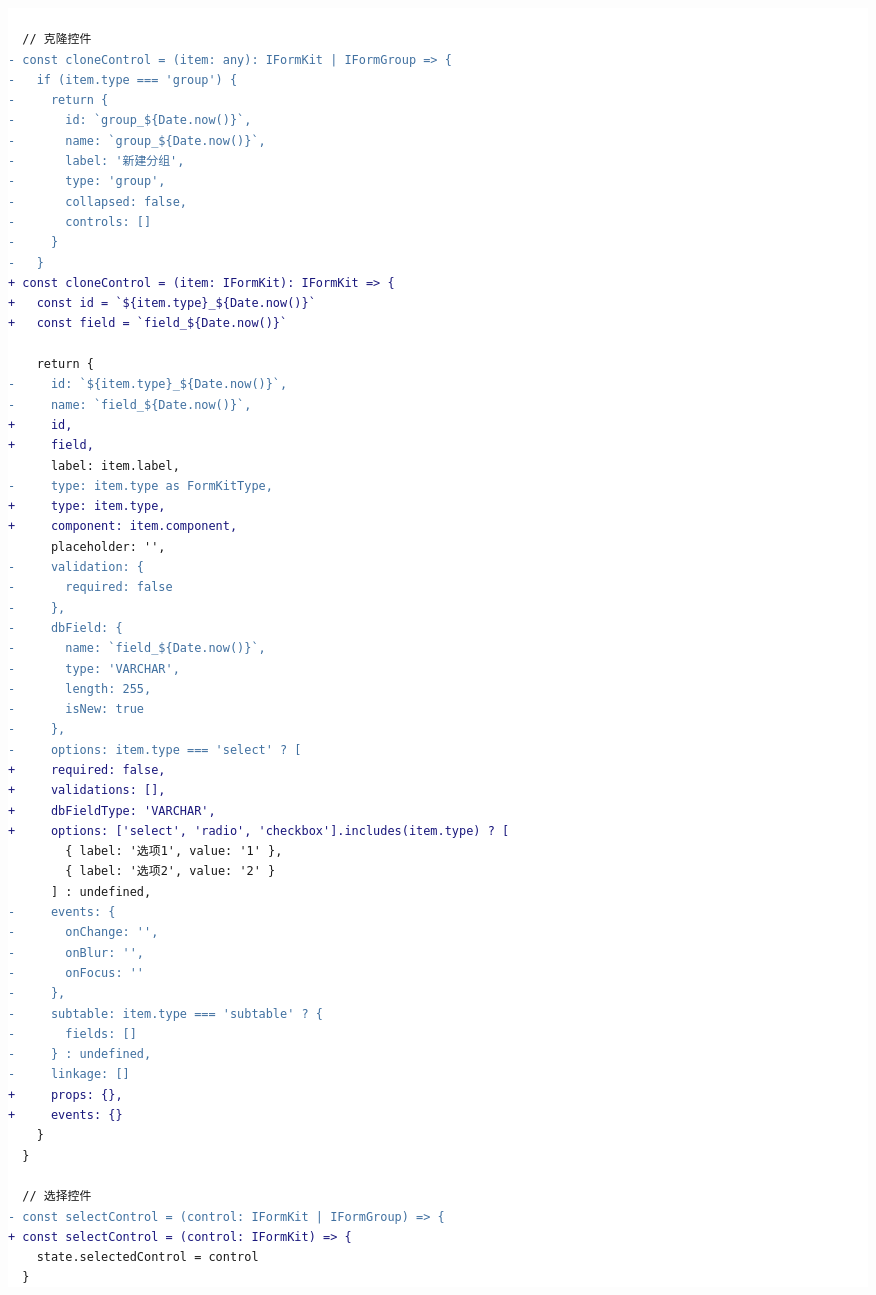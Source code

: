 ```diff
  
  // 克隆控件
- const cloneControl = (item: any): IFormKit | IFormGroup => {
-   if (item.type === 'group') {
-     return {
-       id: `group_${Date.now()}`,
-       name: `group_${Date.now()}`,
-       label: '新建分组',
-       type: 'group',
-       collapsed: false,
-       controls: []
-     }
-   }
+ const cloneControl = (item: IFormKit): IFormKit => {
+   const id = `${item.type}_${Date.now()}`
+   const field = `field_${Date.now()}`
    
    return {
-     id: `${item.type}_${Date.now()}`,
-     name: `field_${Date.now()}`,
+     id,
+     field,
      label: item.label,
-     type: item.type as FormKitType,
+     type: item.type,
+     component: item.component,
      placeholder: '',
-     validation: {
-       required: false
-     },
-     dbField: {
-       name: `field_${Date.now()}`,
-       type: 'VARCHAR',
-       length: 255,
-       isNew: true
-     },
-     options: item.type === 'select' ? [
+     required: false,
+     validations: [],
+     dbFieldType: 'VARCHAR',
+     options: ['select', 'radio', 'checkbox'].includes(item.type) ? [
        { label: '选项1', value: '1' },
        { label: '选项2', value: '2' }
      ] : undefined,
-     events: {
-       onChange: '',
-       onBlur: '',
-       onFocus: ''
-     },
-     subtable: item.type === 'subtable' ? {
-       fields: []
-     } : undefined,
-     linkage: []
+     props: {},
+     events: {}
    }
  }
  
  // 选择控件
- const selectControl = (control: IFormKit | IFormGroup) => {
+ const selectControl = (control: IFormKit) => {
    state.selectedControl = control
  }
```